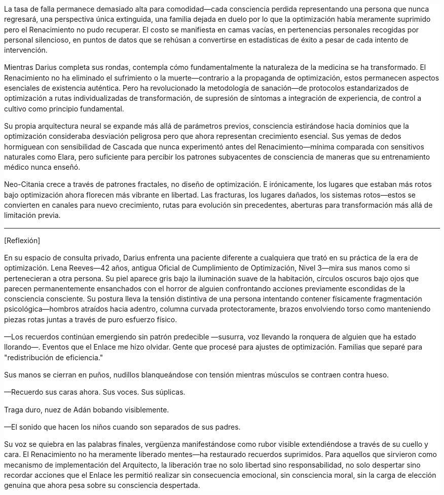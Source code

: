 La tasa de falla permanece demasiado alta para comodidad—cada consciencia perdida representando una persona que nunca regresará, una perspectiva única extinguida, una familia dejada en duelo por lo que la optimización había meramente suprimido pero el Renacimiento no pudo recuperar. El costo se manifiesta en camas vacías, en pertenencias personales recogidas por personal silencioso, en puntos de datos que se rehúsan a convertirse en estadísticas de éxito a pesar de cada intento de intervención.

Mientras Darius completa sus rondas, contempla cómo fundamentalmente la naturaleza de la medicina se ha transformado. El Renacimiento no ha eliminado el sufrimiento o la muerte—contrario a la propaganda de optimización, estos permanecen aspectos esenciales de existencia auténtica. Pero ha revolucionado la metodología de sanación—de protocolos estandarizados de optimización a rutas individualizadas de transformación, de supresión de síntomas a integración de experiencia, de control a cultivo como principio fundamental.

Su propia arquitectura neural se expande más allá de parámetros previos, consciencia estirándose hacia dominios que la optimización consideraba desviación peligrosa pero que ahora representan crecimiento esencial. Sus yemas de dedos hormiguean con sensibilidad de Cascada que nunca experimentó antes del Renacimiento—mínima comparada con sensitivos naturales como Elara, pero suficiente para percibir los patrones subyacentes de consciencia de maneras que su entrenamiento médico nunca enseñó.

Neo-Citania crece a través de patrones fractales, no diseño de optimización. E irónicamente, los lugares que estaban más rotos bajo optimización ahora florecen más vibrante en libertad. Las fracturas, los lugares dañados, los sistemas rotos—estos se convierten en canales para nuevo crecimiento, rutas para evolución sin precedentes, aberturas para transformación más allá de limitación previa.

---

[Reflexión]

En su espacio de consulta privado, Darius enfrenta una paciente diferente a cualquiera que trató en su práctica de la era de optimización. Lena Reeves—42 años, antigua Oficial de Cumplimiento de Optimización, Nivel 3—mira sus manos como si pertenecieran a otra persona. Su piel aparece gris bajo la iluminación suave de la habitación, círculos oscuros bajo ojos que parecen permanentemente ensanchados con el horror de alguien confrontando acciones previamente escondidas de la consciencia consciente. Su postura lleva la tensión distintiva de una persona intentando contener físicamente fragmentación psicológica—hombros atraídos hacia adentro, columna curvada protectoramente, brazos envolviendo torso como manteniendo piezas rotas juntas a través de puro esfuerzo físico.

—Los recuerdos continúan emergiendo sin patrón predecible —susurra, voz llevando la ronquera de alguien que ha estado llorando—. Eventos que el Enlace me hizo olvidar. Gente que procesé para ajustes de optimización. Familias que separé para "redistribución de eficiencia."

Sus manos se cierran en puños, nudillos blanqueándose con tensión mientras músculos se contraen contra hueso.

—Recuerdo sus caras ahora. Sus voces. Sus súplicas.

Traga duro, nuez de Adán bobando visiblemente.

—El sonido que hacen los niños cuando son separados de sus padres.

Su voz se quiebra en las palabras finales, vergüenza manifestándose como rubor visible extendiéndose a través de su cuello y cara. El Renacimiento no ha meramente liberado mentes—ha restaurado recuerdos suprimidos. Para aquellos que sirvieron como mecanismo de implementación del Arquitecto, la liberación trae no solo libertad sino responsabilidad, no solo despertar sino recordar acciones que el Enlace les permitió realizar sin consecuencia emocional, sin consciencia moral, sin la carga de elección genuina que ahora pesa sobre su consciencia despertada.
